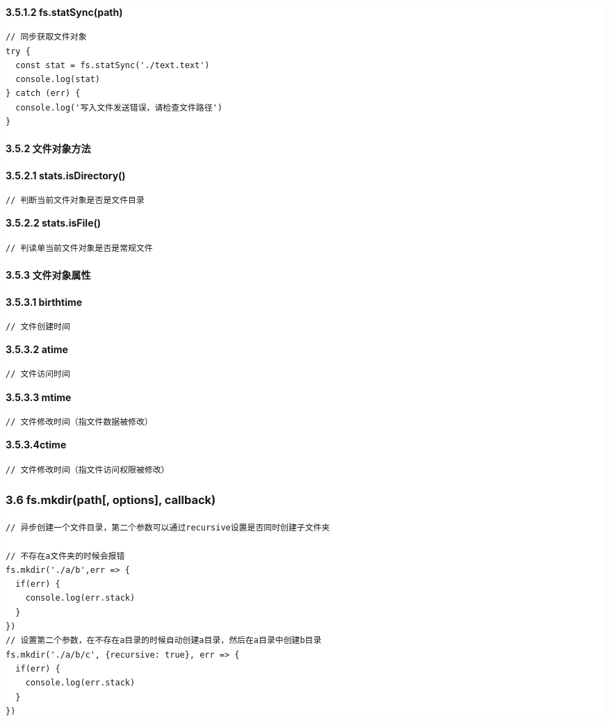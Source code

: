 **3.5.1.2 fs.statSync\(path\)**

```text
// 同步获取文件对象
try {
  const stat = fs.statSync('./text.text')
  console.log(stat)
} catch (err) {
  console.log('写入文件发送错误，请检查文件路径')
}
```

#### 3.5.2 文件对象方法

**3.5.2.1 stats.isDirectory\(\)**

```text
// 判断当前文件对象是否是文件目录
```

**3.5.2.2 stats.isFile\(\)**

```text
// 判读单当前文件对象是否是常规文件
```

#### 3.5.3 文件对象属性

**3.5.3.1 birthtime**

```text
// 文件创建时间
```

**3.5.3.2 atime**

```text
// 文件访问时间
```

**3.5.3.3 mtime**

```text
// 文件修改时间（指文件数据被修改）
```

**3.5.3.4ctime**

```text
// 文件修改时间（指文件访问权限被修改）
```

### 3.6 fs.mkdir\(path\[, options\], callback\)

```text
// 异步创建一个文件目录，第二个参数可以通过recursive设置是否同时创建子文件夹

// 不存在a文件夹的时候会报错
fs.mkdir('./a/b',err => {
  if(err) {
    console.log(err.stack)
  }
})
// 设置第二个参数，在不存在a目录的时候自动创建a目录，然后在a目录中创建b目录
fs.mkdir('./a/b/c', {recursive: true}, err => {
  if(err) {
    console.log(err.stack)
  }
})
```
